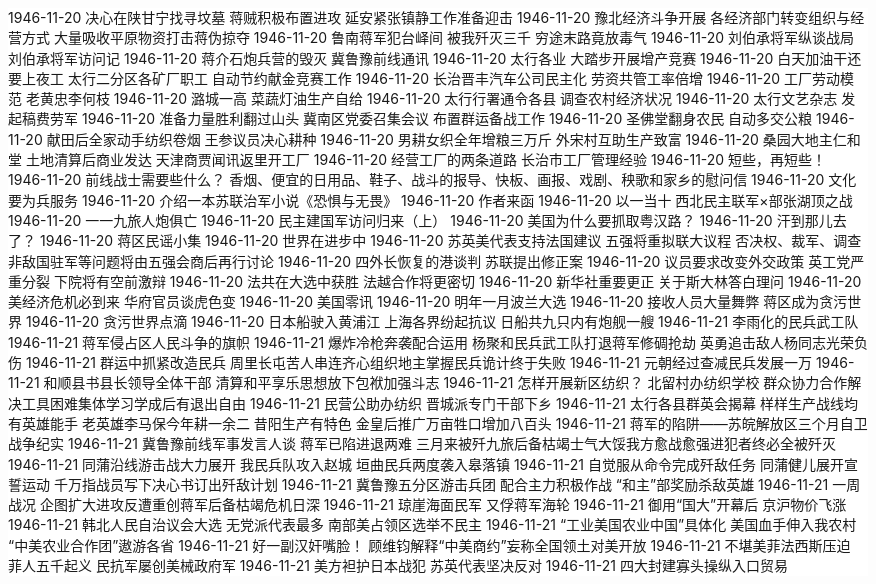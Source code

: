 1946-11-20 决心在陕甘宁找寻坟墓  蒋贼积极布置进攻  延安紧张镇静工作准备迎击
1946-11-20 豫北经济斗争开展  各经济部门转变组织与经营方式  大量吸收平原物资打击蒋伪掠夺
1946-11-20 鲁南蒋军犯台峄间  被我歼灭三千  穷途末路竟放毒气
1946-11-20 刘伯承将军纵谈战局  刘伯承将军访问记
1946-11-20 蒋介石炮兵营的毁灭  冀鲁豫前线通讯
1946-11-20 太行各业  大踏步开展增产竞赛
1946-11-20 白天加油干还要上夜工  太行二分区各矿厂职工  自动节约献金竞赛工作
1946-11-20 长治晋丰汽车公司民主化  劳资共管工率倍增
1946-11-20 工厂劳动模范  老黄忠李何枝
1946-11-20 潞城一高  菜蔬灯油生产自给
1946-11-20 太行行署通令各县  调查农村经济状况
1946-11-20 太行文艺杂志  发起稿费劳军
1946-11-20 准备力量胜利翻过山头  冀南区党委召集会议  布置群运备战工作
1946-11-20 圣佛堂翻身农民  自动多交公粮
1946-11-20 献田后全家动手纺织卷烟  王参议员决心耕种
1946-11-20 男耕女织全年增粮三万斤  外宋村互助生产致富
1946-11-20 桑园大地主仁和堂  土地清算后商业发达  天津商贾闻讯返里开工厂
1946-11-20 经营工厂的两条道路  长治市工厂管理经验
1946-11-20 短些，再短些！
1946-11-20 前线战士需要些什么？  香烟、便宜的日用品、鞋子、战斗的报导、快板、画报、戏剧、秧歌和家乡的慰问信
1946-11-20 文化要为兵服务
1946-11-20 介绍一本苏联治军小说《恐惧与无畏》
1946-11-20 作者来函
1946-11-20 以一当十  西北民主联军×部张湖顶之战
1946-11-20 一一九旅人炮俱亡
1946-11-20 民主建国军访问归来（上）
1946-11-20 美国为什么要抓取粤汉路？
1946-11-20 汗到那儿去了？
1946-11-20 蒋区民谣小集
1946-11-20 世界在进步中
1946-11-20 苏英美代表支持法国建议  五强将重拟联大议程  否决权、裁军、调查非敌国驻军等问题将由五强会商后再行讨论
1946-11-20 四外长恢复的港谈判  苏联提出修正案
1946-11-20 议员要求改变外交政策  英工党严重分裂  下院将有空前激辩
1946-11-20 法共在大选中获胜  法越合作将更密切
1946-11-20 新华社重要更正  关于斯大林答白理问
1946-11-20 美经济危机必到来  华府官员谈虎色变
1946-11-20 美国零讯
1946-11-20 明年一月波兰大选
1946-11-20 接收人员大量舞弊  蒋区成为贪污世界
1946-11-20 贪污世界点滴
1946-11-20 日本船驶入黄浦江  上海各界纷起抗议  日船共九只内有炮舰一艘
1946-11-21 李雨化的民兵武工队
1946-11-21 蒋军侵占区人民斗争的旗帜
1946-11-21 爆炸冷枪奔袭配合运用  杨聚和民兵武工队打退蒋军修碉抢劫  英勇追击敌人杨同志光荣负伤
1946-11-21 群运中抓紧改造民兵  周里长屯苦人串连齐心组织地主掌握民兵诡计终于失败
1946-11-21 元朝经过查减民兵发展一万
1946-11-21 和顺县书县长领导全体干部  清算和平享乐思想放下包袱加强斗志
1946-11-21 怎样开展新区纺织？  北留村办纺织学校  群众协力合作解决工具困难集体学习学成后有退出自由
1946-11-21 民营公助办纺织  晋城派专门干部下乡
1946-11-21 太行各县群英会揭幕  样样生产战线均有英雄能手  老英雄李马保今年耕一余二  昔阳生产有特色  金皇后推广万亩牲口增加八百头
1946-11-21 蒋军的陷阱——苏皖解放区三个月自卫战争纪实
1946-11-21 冀鲁豫前线军事发言人谈  蒋军已陷进退两难  三月来被歼九旅后备枯竭士气大馁我方愈战愈强进犯者终必全被歼灭
1946-11-21 同蒲沿线游击战大力展开  我民兵队攻入赵城  垣曲民兵两度袭入皋落镇
1946-11-21 自觉服从命令完成歼敌任务  同蒲健儿展开宣誓运动  千万指战员写下决心书订出歼敌计划
1946-11-21 冀鲁豫五分区游击兵团  配合主力积极作战  “和主”部奖励杀敌英雄
1946-11-21 一周战况  企图扩大进攻反遭重创蒋军后备枯竭危机日深
1946-11-21 琼崖海面民军  又俘蒋军海轮
1946-11-21 御用“国大”开幕后  京沪物价飞涨
1946-11-21 韩北人民自治议会大选  无党派代表最多  南部美占领区选举不民主
1946-11-21 “工业美国农业中国”具体化  美国血手伸入我农村  “中美农业合作团”遨游各省
1946-11-21 好一副汉奸嘴脸！  顾维钧解释“中美商约”妄称全国领土对美开放
1946-11-21 不堪美菲法西斯压迫  菲人五千起义  民抗军屡创美械政府军
1946-11-21 美方袒护日本战犯  苏英代表坚决反对
1946-11-21 四大封建寡头操纵入口贸易